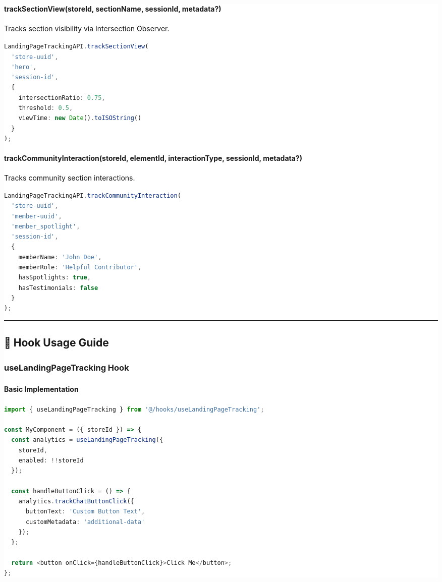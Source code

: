 #### **trackSectionView(storeId, sectionName, sessionId, metadata?)**
Tracks section visibility via Intersection Observer.
```typescript
LandingPageTrackingAPI.trackSectionView(
  'store-uuid',
  'hero',
  'session-id',
  {
    intersectionRatio: 0.75,
    threshold: 0.5,
    viewTime: new Date().toISOString()
  }
);
```

#### **trackCommunityInteraction(storeId, elementId, interactionType, sessionId, metadata?)**
Tracks community section interactions.
```typescript
LandingPageTrackingAPI.trackCommunityInteraction(
  'store-uuid',
  'member-uuid',
  'member_spotlight',
  'session-id',
  {
    memberName: 'John Doe',
    memberRole: 'Helpful Contributor',
    hasSpotlights: true,
    hasTestimonials: false
  }
);
```

---

## **🎣 Hook Usage Guide**

### **useLandingPageTracking Hook**

#### **Basic Implementation**
```typescript
import { useLandingPageTracking } from '@/hooks/useLandingPageTracking';

const MyComponent = ({ storeId }) => {
  const analytics = useLandingPageTracking({ 
    storeId, 
    enabled: !!storeId 
  });

  const handleButtonClick = () => {
    analytics.trackChatButtonClick({
      buttonText: 'Custom Button Text',
      customMetadata: 'additional-data'
    });
  };

  return <button onClick={handleButtonClick}>Click Me</button>;
};
```
